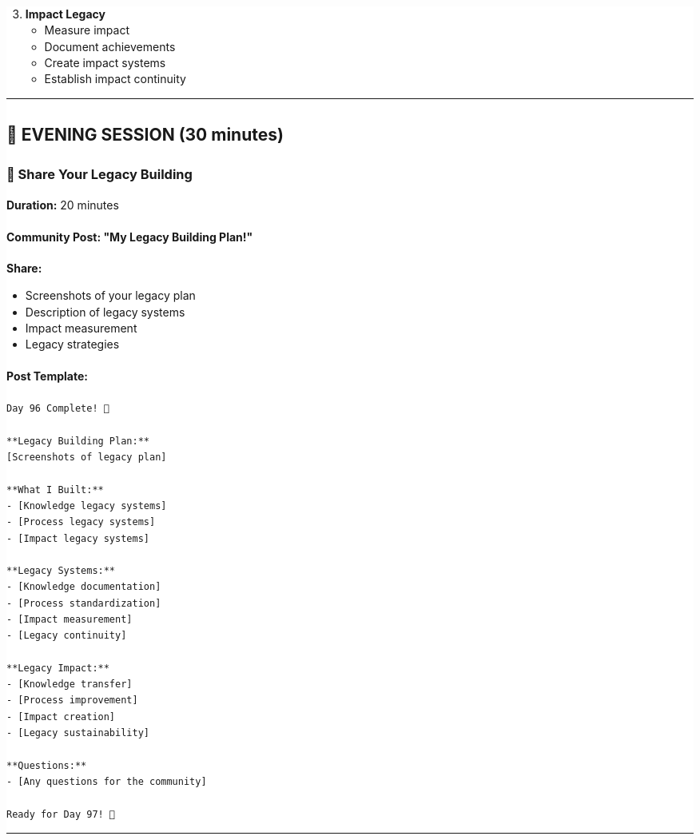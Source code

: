 3. **Impact Legacy**
   - Measure impact
   - Document achievements
   - Create impact systems
   - Establish impact continuity

---

## 🌙 EVENING SESSION (30 minutes)

### **📸 Share Your Legacy Building**
**Duration:** 20 minutes

#### **Community Post: "My Legacy Building Plan!"**

**Share:**
- Screenshots of your legacy plan
- Description of legacy systems
- Impact measurement
- Legacy strategies

#### **Post Template:**
```
Day 96 Complete! 🎉

**Legacy Building Plan:**
[Screenshots of legacy plan]

**What I Built:**
- [Knowledge legacy systems]
- [Process legacy systems]
- [Impact legacy systems]

**Legacy Systems:**
- [Knowledge documentation]
- [Process standardization]
- [Impact measurement]
- [Legacy continuity]

**Legacy Impact:**
- [Knowledge transfer]
- [Process improvement]
- [Impact creation]
- [Legacy sustainability]

**Questions:**
- [Any questions for the community]

Ready for Day 97! 🚀
```

---
